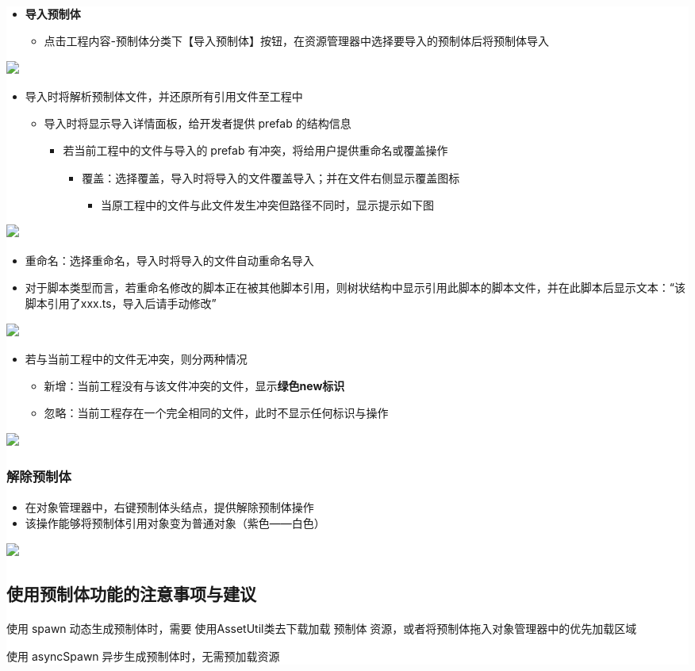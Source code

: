 - **导入预制体**

  - 点击工程内容-预制体分类下【导入预制体】按钮，在资源管理器中选择要导入的预制体后将预制体导入

![](https://wstatic-a1.233leyuan.com/productdocs/static/boxcne4rfPhEftcoqGBwjRZw7db.png)

- 导入时将解析预制体文件，并还原所有引用文件至工程中

  - 导入时将显示导入详情面板，给开发者提供 prefab 的结构信息

    - 若当前工程中的文件与导入的 prefab 有冲突，将给用户提供重命名或覆盖操作

      - 覆盖：选择覆盖，导入时将导入的文件覆盖导入；并在文件右侧显示覆盖图标

        - 当原工程中的文件与此文件发生冲突但路径不同时，显示提示如下图

![](https://wstatic-a1.233leyuan.com/productdocs/static/boxcna46w6Z9azlsXcbHTD4x5zh.png)

- 重命名：选择重命名，导入时将导入的文件自动重命名导入

 - 对于脚本类型而言，若重命名修改的脚本正在被其他脚本引用，则树状结构中显示引用此脚本的脚本文件，并在此脚本后显示文本：“该脚本引用了xxx.ts，导入后请手动修改”

![](https://wstatic-a1.233leyuan.com/productdocs/static/boxcnVons4asag0pOtEiDhkZ3Df.png)

  - 若与当前工程中的文件无冲突，则分两种情况

    - 新增：当前工程没有与该文件冲突的文件，显示**绿色new标识**

    - 忽略：当前工程存在一个完全相同的文件，此时不显示任何标识与操作

![](https://wstatic-a1.233leyuan.com/productdocs/static/boxcnmaVXqJmPvRnRIU9UlEcOrS.png)

### 解除预制体

- 在对象管理器中，右键预制体头结点，提供解除预制体操作
- 该操作能够将预制体引用对象变为普通对象（紫色——白色）

![](https://wstatic-a1.233leyuan.com/productdocs/static/boxcnfC9Rw249yC5efo4RiCR6ab.png)

## 使用预制体功能的注意事项与建议

使用 spawn 动态生成预制体时，需要 使用AssetUtil类去下载加载 预制体 资源，或者将预制体拖入对象管理器中的优先加载区域

使用 asyncSpawn 异步生成预制体时，无需预加载资源
